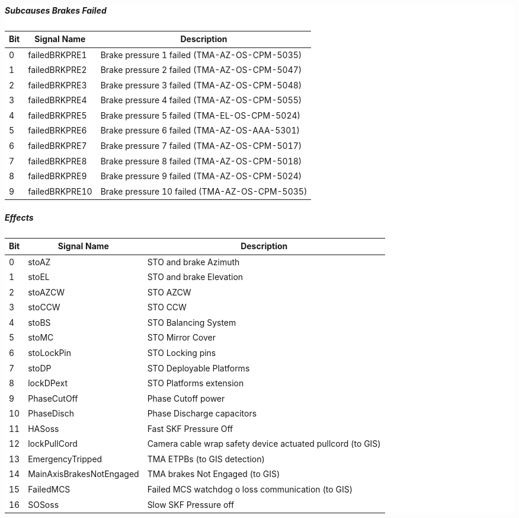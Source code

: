 ##### Subcauses Brakes Failed

| Bit | Signal Name    | Description                                   |
| --- | -------------- | --------------------------------------------- |
| 0   | failedBRKPRE1  | Brake pressure 1 failed (TMA-AZ-OS-CPM-5035)  |
| 1   | failedBRKPRE2  | Brake pressure 2 failed (TMA-AZ-OS-CPM-5047)  |
| 2   | failedBRKPRE3  | Brake pressure 3 failed (TMA-AZ-OS-CPM-5048)  |
| 3   | failedBRKPRE4  | Brake pressure 4 failed (TMA-AZ-OS-CPM-5055)  |
| 4   | failedBRKPRE5  | Brake pressure 5 failed (TMA-EL-OS-CPM-5024)  |
| 5   | failedBRKPRE6  | Brake pressure 6 failed (TMA-AZ-OS-AAA-5301)  |
| 6   | failedBRKPRE7  | Brake pressure 7 failed (TMA-AZ-OS-CPM-5017)  |
| 7   | failedBRKPRE8  | Brake pressure 8 failed (TMA-AZ-OS-CPM-5018)  |
| 8   | failedBRKPRE9  | Brake pressure 9 failed (TMA-AZ-OS-CPM-5024)  |
| 9   | failedBRKPRE10 | Brake pressure 10 failed (TMA-AZ-OS-CPM-5035) |

##### Effects

| Bit | Signal Name              | Description                                                |
| --- | ------------------------ | ---------------------------------------------------------- |
| 0   | stoAZ                    | STO and brake Azimuth                                      |
| 1   | stoEL                    | STO and brake Elevation                                    |
| 2   | stoAZCW                  | STO AZCW                                                   |
| 3   | stoCCW                   | STO CCW                                                    |
| 4   | stoBS                    | STO Balancing System                                       |
| 5   | stoMC                    | STO Mirror Cover                                           |
| 6   | stoLockPin               | STO Locking pins                                           |
| 7   | stoDP                    | STO Deployable Platforms                                   |
| 8   | lockDPext                | STO Platforms extension                                    |
| 9   | PhaseCutOff              | Phase Cutoff power                                         |
| 10  | PhaseDisch               | Phase Discharge capacitors                                 |
| 11  | HASoss                   | Fast SKF Pressure Off                                      |
| 12  | lockPullCord             | Camera cable wrap safety device actuated pullcord (to GIS) |
| 13  | EmergencyTripped         | TMA ETPBs (to GIS detection)                               |
| 14  | MainAxisBrakesNotEngaged | TMA brakes Not Engaged (to GIS)                            |
| 15  | FailedMCS                | Failed MCS watchdog o loss communication (to GIS)          |
| 16  | SOSoss                   | Slow SKF Pressure off                                      |

